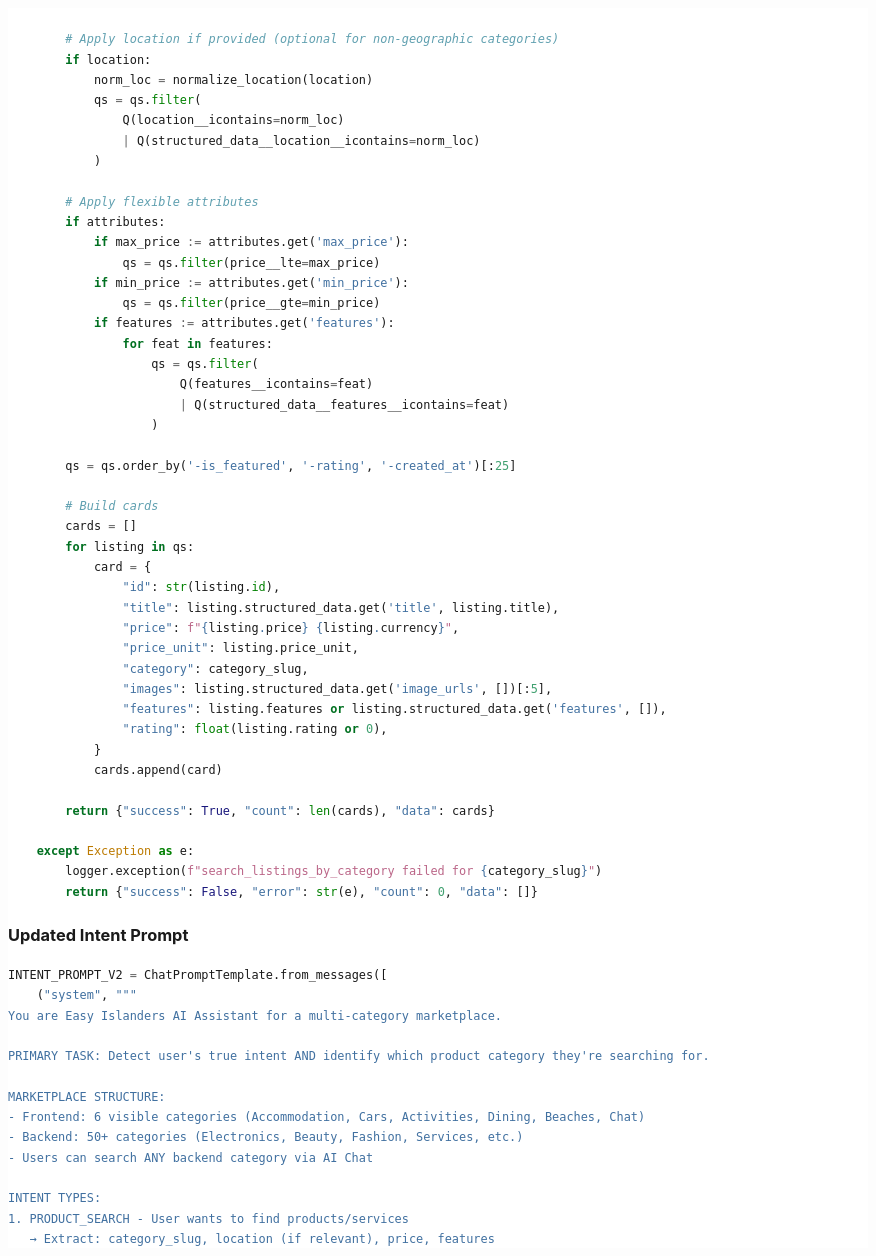 ```python
        
        # Apply location if provided (optional for non-geographic categories)
        if location:
            norm_loc = normalize_location(location)
            qs = qs.filter(
                Q(location__icontains=norm_loc)
                | Q(structured_data__location__icontains=norm_loc)
            )
        
        # Apply flexible attributes
        if attributes:
            if max_price := attributes.get('max_price'):
                qs = qs.filter(price__lte=max_price)
            if min_price := attributes.get('min_price'):
                qs = qs.filter(price__gte=min_price)
            if features := attributes.get('features'):
                for feat in features:
                    qs = qs.filter(
                        Q(features__icontains=feat)
                        | Q(structured_data__features__icontains=feat)
                    )
        
        qs = qs.order_by('-is_featured', '-rating', '-created_at')[:25]
        
        # Build cards
        cards = []
        for listing in qs:
            card = {
                "id": str(listing.id),
                "title": listing.structured_data.get('title', listing.title),
                "price": f"{listing.price} {listing.currency}",
                "price_unit": listing.price_unit,
                "category": category_slug,
                "images": listing.structured_data.get('image_urls', [])[:5],
                "features": listing.features or listing.structured_data.get('features', []),
                "rating": float(listing.rating or 0),
            }
            cards.append(card)
        
        return {"success": True, "count": len(cards), "data": cards}
    
    except Exception as e:
        logger.exception(f"search_listings_by_category failed for {category_slug}")
        return {"success": False, "error": str(e), "count": 0, "data": []}
```

### Updated Intent Prompt

```python
INTENT_PROMPT_V2 = ChatPromptTemplate.from_messages([
    ("system", """
You are Easy Islanders AI Assistant for a multi-category marketplace.

PRIMARY TASK: Detect user's true intent AND identify which product category they're searching for.

MARKETPLACE STRUCTURE:
- Frontend: 6 visible categories (Accommodation, Cars, Activities, Dining, Beaches, Chat)
- Backend: 50+ categories (Electronics, Beauty, Fashion, Services, etc.)
- Users can search ANY backend category via AI Chat

INTENT TYPES:
1. PRODUCT_SEARCH - User wants to find products/services
   → Extract: category_slug, location (if relevant), price, features
```